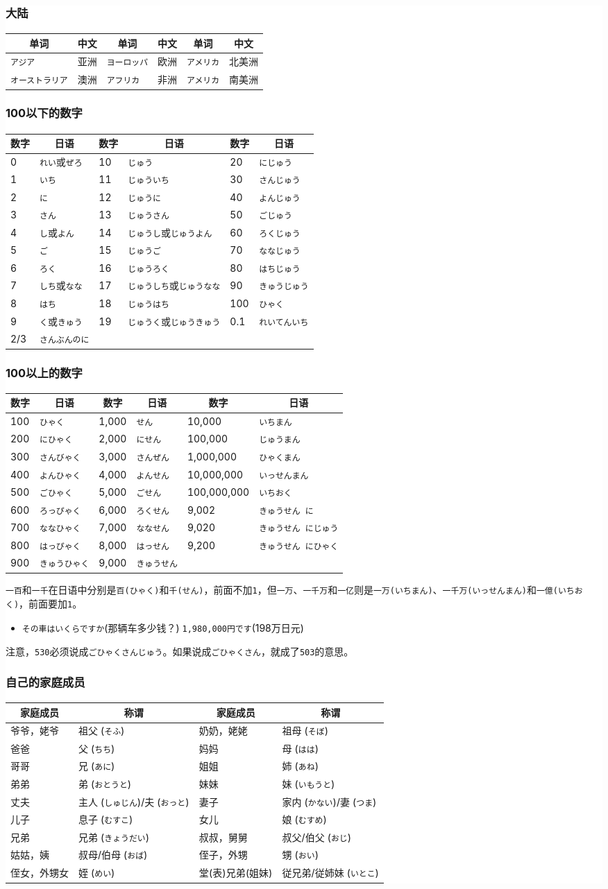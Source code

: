 ### 大陆

单词           | 中文  | 单词        | 中文 | 单词      | 中文
---------------|------|-------------|------|-----------|-----
`アジア`        | 亚洲 | `ヨーロッパ` | 欧洲 | `アメリカ` | 北美洲
`オーストラリア` | 澳洲 | `アフリカ`   | 非洲 | `アメリカ` | 南美洲

### 100以下的数字

数字 | 日语           | 数字 | 日语                      | 数字 | 日语
-----|---------------|------|---------------------------|------|-----
0    | `れい`或`ぜろ` | 10   | `じゅう`                  | 20   | `にじゅう`
1    | `いち`         | 11   | `じゅういち`              | 30   | `さんじゅう`
2    | `に`           | 12   | `じゅうに`                | 40   | `よんじゅう`
3    | `さん`         | 13   | `じゅうさん`              | 50   | `ごじゅう`
4    | `し`或`よん`   | 14   | `じゅうし`或`じゅうよん`   | 60   | `ろくじゅう`
5    | `ご`           | 15   | `じゅうご`                | 70   | `ななじゅう`
6    | `ろく`         | 16   | `じゅうろく`              | 80   | `はちじゅう`
7    | `しち`或`なな` | 17   | `じゅうしち`或`じゅうなな` | 90   | `きゅうじゅう`
8    | `はち`         | 18   | `じゅうはち`              | 100  | `ひゃく`
9    | `く`或`きゅう` | 19   | `じゅうく`或`じゅうきゅう` | 0.1  | `れいてんいち`
2/3  | `さんぶんのに`

### 100以上的数字

数字 | 日语           | 数字  | 日语       | 数字         | 日语
-----|---------------|-------|------------|-------------|-----
100  | `ひゃく`       | 1,000 | `せん`     | 10,000      | `いちまん`
200  | `にひゃく`     | 2,000 | `にせん`    | 100,000     | `じゅうまん`
300  | `さんびゃく`   | 3,000 | `さんぜん`  | 1,000,000   | `ひゃくまん`
400  | `よんひゃく`   | 4,000 | `よんせん`  | 10,000,000  | `いっせんまん`
500  | `ごひゃく`     | 5,000 | `ごせん`    | 100,000,000 | `いちおく`
600  | `ろっぴゃく`   | 6,000 | `ろくせん`  | 9,002       | `きゅうせん に`
700  | `ななひゃく`   | 7,000 | `ななせん`  | 9,020       | `きゅうせん にじゅう`
800  | `はっぴゃく`   | 8,000 | `はっせん`  | 9,200       | `きゅうせん にひゃく`
900  | `きゅうひゃく` | 9,000 | `きゅうせん`

`一百`和`一千`在日语中分别是`百(ひゃく)`和`千(せん)`，前面不加`1`，但`一万`、`一千万`和`一亿`则是`一万(いちまん)`、`一千万(いっせんまん)`和`一億(いちおく)`，前面要加`1`。

- `その車はいくらですか`(那辆车多少钱？) `1,980,000円です`(198万日元)

注意，`530`必须说成`ごひゃくさんじゅう`。如果说成`ごひゃくさん`，就成了`503`的意思。

### 自己的家庭成员

家庭成员    | 称谓                          | 家庭成员        | 称谓
-----------|-------------------------------|----------------|----------
爷爷，姥爷  | 祖父 (`そふ`)                  | 奶奶，姥姥      | 祖母 (`そぼ`)
爸爸        | 父 (`ちち`)                    | 妈妈           | 母 (`はは`)
哥哥        | 兄 (`あに`)                    | 姐姐           | 姉 (`あね`)
弟弟        | 弟 (`おとうと`)                | 妹妹            | 妹 (`いもうと`)
丈夫        | 主人 (`しゅじん`)/夫 (`おっと`) | 妻子            | 家内 (`かない`)/妻 (`つま`)
儿子        | 息子 (`むすこ`)                | 女儿            | 娘 (`むすめ`)
兄弟        | 兄弟 (`きょうだい`)            | 叔叔，舅舅       | 叔父/伯父 (`おじ`)
姑姑，姨     | 叔母/伯母 (`おば`)            | 侄子，外甥       | 甥 (`おい`)
侄女，外甥女 | 姪 (`めい`)                   | 堂(表)兄弟(姐妹) | 従兄弟/従姉妹 (`いとこ`)
